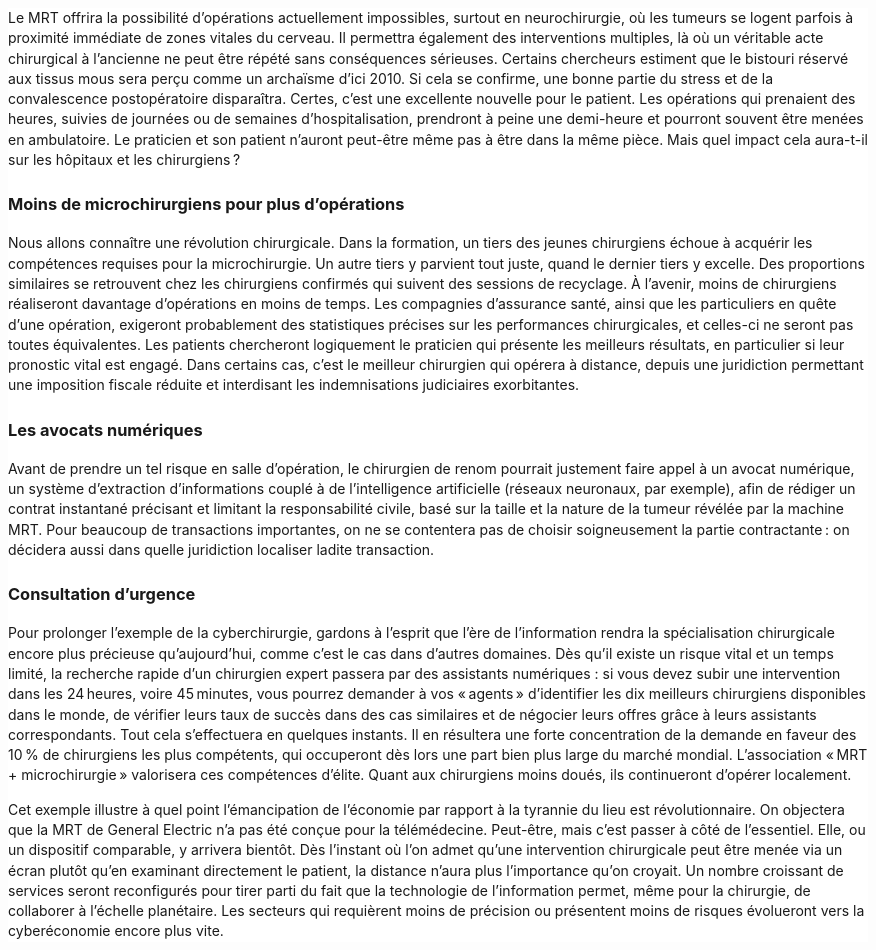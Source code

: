 Le MRT offrira la possibilité d’opérations actuellement impossibles, surtout en neurochirurgie, où les tumeurs se logent parfois à proximité immédiate de zones vitales du cerveau. Il permettra également des interventions multiples, là où un véritable acte chirurgical à l’ancienne ne peut être répété sans conséquences sérieuses. Certains chercheurs estiment que le bistouri réservé aux tissus mous sera perçu comme un archaïsme d’ici 2010. Si cela se confirme, une bonne partie du stress et de la convalescence postopératoire disparaîtra. Certes, c’est une excellente nouvelle pour le patient. Les opérations qui prenaient des heures, suivies de journées ou de semaines d’hospitalisation, prendront à peine une demi-heure et pourront souvent être menées en ambulatoire. Le praticien et son patient n’auront peut-être même pas à être dans la même pièce. Mais quel impact cela aura-t-il sur les hôpitaux et les chirurgiens ?

### Moins de microchirurgiens pour plus d’opérations

Nous allons connaître une révolution chirurgicale. Dans la formation, un tiers des jeunes chirurgiens échoue à acquérir les compétences requises pour la microchirurgie. Un autre tiers y parvient tout juste, quand le dernier tiers y excelle. Des proportions similaires se retrouvent chez les chirurgiens confirmés qui suivent des sessions de recyclage. À l’avenir, moins de chirurgiens réaliseront davantage d’opérations en moins de temps. Les compagnies d’assurance santé, ainsi que les particuliers en quête d’une opération, exigeront probablement des statistiques précises sur les performances chirurgicales, et celles-ci ne seront pas toutes équivalentes. Les patients chercheront logiquement le praticien qui présente les meilleurs résultats, en particulier si leur pronostic vital est engagé. Dans certains cas, c’est le meilleur chirurgien qui opérera à distance, depuis une juridiction permettant une imposition fiscale réduite et interdisant les indemnisations judiciaires exorbitantes.

### Les avocats numériques

Avant de prendre un tel risque en salle d’opération, le chirurgien de renom pourrait justement faire appel à un avocat numérique, un système d’extraction d’informations couplé à de l’intelligence artificielle (réseaux neuronaux, par exemple), afin de rédiger un contrat instantané précisant et limitant la responsabilité civile, basé sur la taille et la nature de la tumeur révélée par la machine MRT. Pour beaucoup de transactions importantes, on ne se contentera pas de choisir soigneusement la partie contractante : on décidera aussi dans quelle juridiction localiser ladite transaction.

### Consultation d’urgence

Pour prolonger l’exemple de la cyberchirurgie, gardons à l’esprit que l’ère de l’information rendra la spécialisation chirurgicale encore plus précieuse qu’aujourd’hui, comme c’est le cas dans d’autres domaines. Dès qu’il existe un risque vital et un temps limité, la recherche rapide d’un chirurgien expert passera par des assistants numériques : si vous devez subir une intervention dans les 24 heures, voire 45 minutes, vous pourrez demander à vos « agents » d’identifier les dix meilleurs chirurgiens disponibles dans le monde, de vérifier leurs taux de succès dans des cas similaires et de négocier leurs offres grâce à leurs assistants correspondants. Tout cela s’effectuera en quelques instants. Il en résultera une forte concentration de la demande en faveur des 10 % de chirurgiens les plus compétents, qui occuperont dès lors une part bien plus large du marché mondial. L’association « MRT + microchirurgie » valorisera ces compétences d’élite. Quant aux chirurgiens moins doués, ils continueront d’opérer localement.

Cet exemple illustre à quel point l’émancipation de l’économie par rapport à la tyrannie du lieu est révolutionnaire. On objectera que la MRT de General Electric n’a pas été conçue pour la télémédecine. Peut-être, mais c’est passer à côté de l’essentiel. Elle, ou un dispositif comparable, y arrivera bientôt. Dès l’instant où l’on admet qu’une intervention chirurgicale peut être menée via un écran plutôt qu’en examinant directement le patient, la distance n’aura plus l’importance qu’on croyait. Un nombre croissant de services seront reconfigurés pour tirer parti du fait que la technologie de l’information permet, même pour la chirurgie, de collaborer à l’échelle planétaire. Les secteurs qui requièrent moins de précision ou présentent moins de risques évolueront vers la cyberéconomie encore plus vite.
